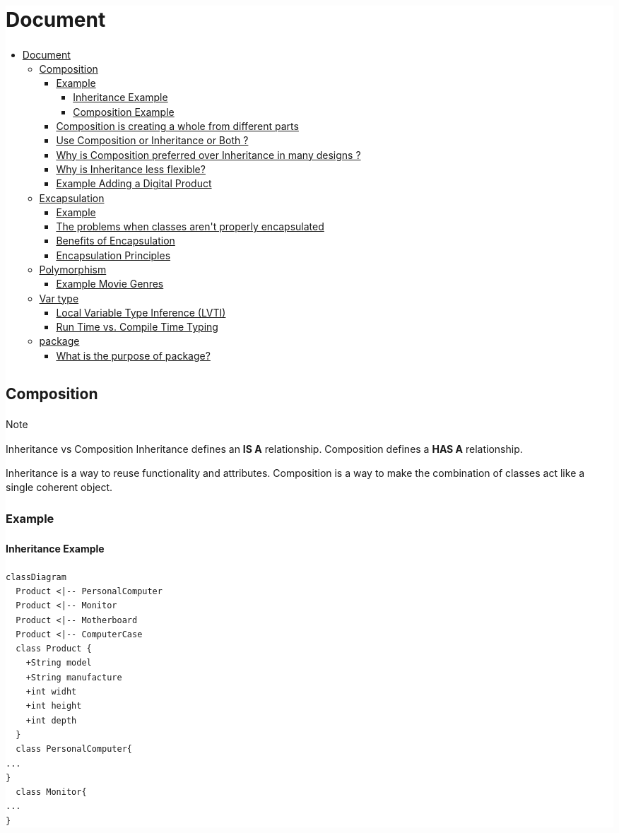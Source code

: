 # Document


- [Document](#document)
  - [Composition](#composition)
    - [Example](#example)
      - [Inheritance Example](#inheritance-example)
      - [Composition Example](#composition-example)
    - [Composition is creating a whole from different parts](#composition-is-creating-a-whole-from-different-parts)
    - [Use Composition or Inheritance or Both ?](#use-composition-or-inheritance-or-both)
    - [Why is Composition preferred over Inheritance in many designs ?](#why-is-composition-preferred-over-inheritance-in-many-designs)
    - [Why is Inheritance less flexible?](#why-is-inheritance-less-flexible)
    - [Example Adding a Digital Product](#example-adding-a-digital-product)
  - [Excapsulation](#excapsulation)
    - [Example](#example)
    - [The problems when classes aren't properly encapsulated](#the-problems-when-classes-arent-properly-encapsulated)
    - [Benefits of Encapsulation](#benefits-of-encapsulation)
    - [Encapsulation Principles](#encapsulation-principles)
  - [Polymorphism](#polymorphism)
    - [Example Movie Genres](#example-movie-genres)
  - [Var type](#var-type)
    - [Local Variable Type Inference (LVTI)](#local-variable-type-inference-lvti)
    - [Run Time vs. Compile Time Typing](#run-time-vs-compile-time-typing)
  - [package](#package)
      - [What is the purpose of package?](#what-is-the-purpose-of-package)


## Composition

> [!NOTE]
> Inheritance vs Composition
> Inheritance defines an **IS A** relationship.
> Composition defines a **HAS A** relationship.

Inheritance is a way to reuse functionality and attributes.
Composition is a way to make the combination of classes act like a single
coherent object.

### Example

#### Inheritance Example

```mermaid
classDiagram
  Product <|-- PersonalComputer
  Product <|-- Monitor
  Product <|-- Motherboard
  Product <|-- ComputerCase
  class Product {
    +String model
    +String manufacture
    +int widht
    +int height
    +int depth
  }
  class PersonalComputer{
...
}
  class Monitor{
...
}
```